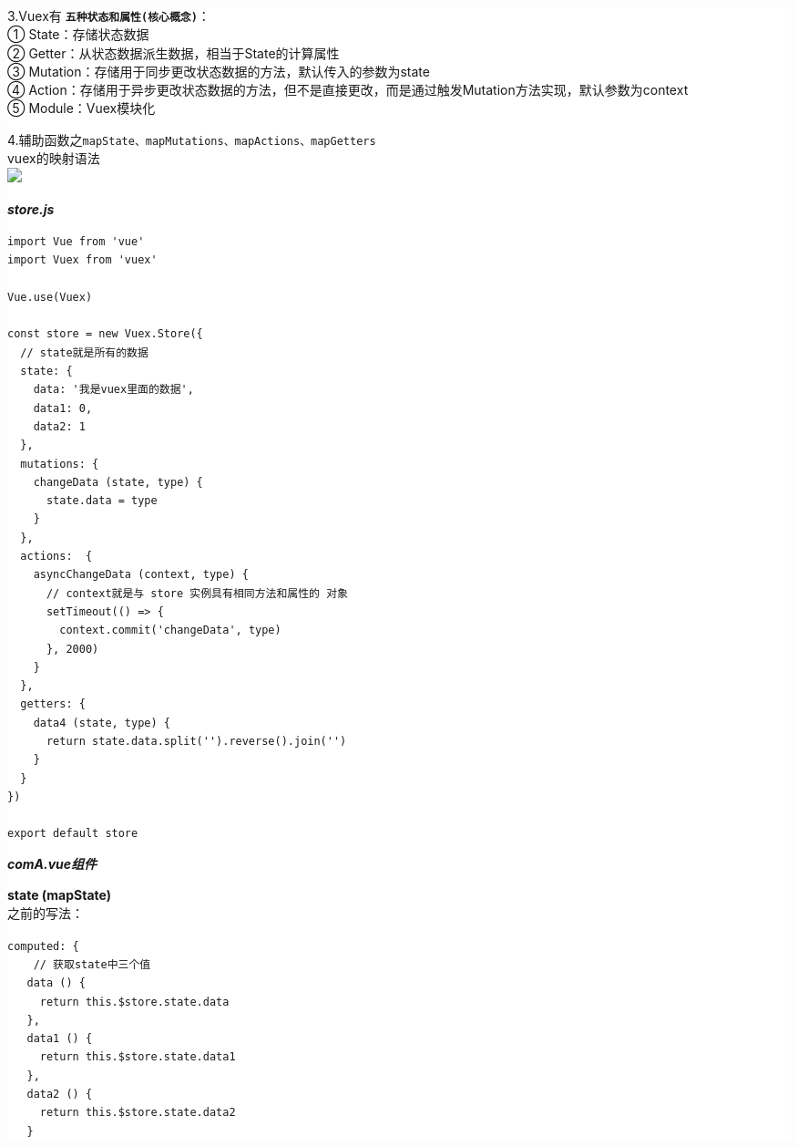 3.Vuex有 **`五种状态和属性(核心概念)`**：  
① State：存储状态数据  
② Getter：从状态数据派生数据，相当于State的计算属性  
③ Mutation：存储用于同步更改状态数据的方法，默认传入的参数为state  
④ Action：存储用于异步更改状态数据的方法，但不是直接更改，而是通过触发Mutation方法实现，默认参数为context  
⑤ Module：Vuex模块化  

4.辅助函数之`mapState、mapMutations、mapActions、mapGetters`  
vuex的映射语法  
![](http://wason419.github.io/img/20200630/2020063002.png)  

***store.js***
```
import Vue from 'vue'
import Vuex from 'vuex'

Vue.use(Vuex)

const store = new Vuex.Store({
  // state就是所有的数据
  state: {
    data: '我是vuex里面的数据',
    data1: 0,
    data2: 1
  },
  mutations: {
    changeData (state, type) {
      state.data = type
    }
  },
  actions:  {
    asyncChangeData (context, type) {
      // context就是与 store 实例具有相同方法和属性的 对象
      setTimeout(() => {
        context.commit('changeData', type)
      }, 2000)
    }
  },
  getters: {
    data4 (state, type) {
      return state.data.split('').reverse().join('')
    }
  }
})

export default store
```

***comA.vue组件*** 

**state (mapState)**  
之前的写法：  
```
computed: {
    // 获取state中三个值
   data () {
     return this.$store.state.data
   },
   data1 () {
     return this.$store.state.data1
   },
   data2 () {
     return this.$store.state.data2
   }
```
